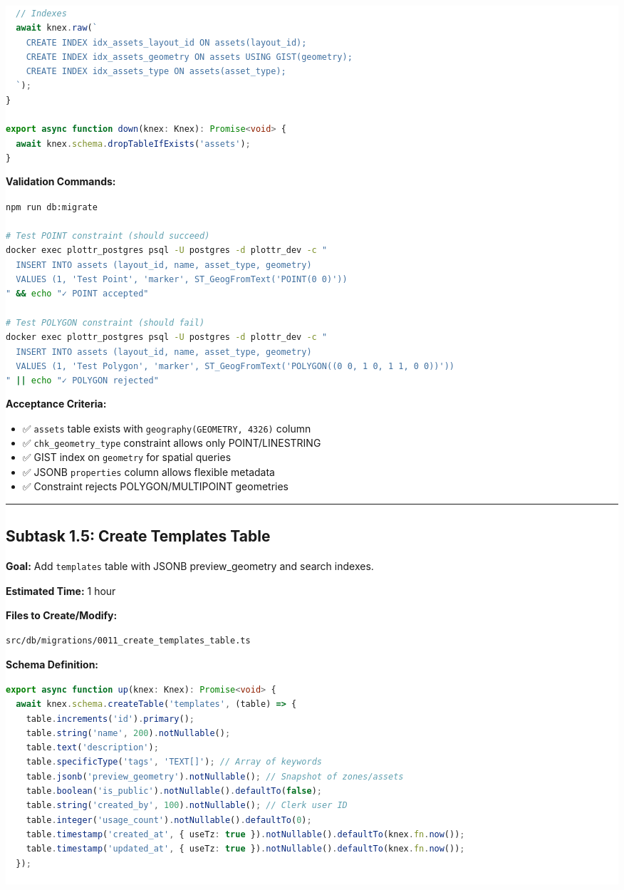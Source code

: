 ```typescript
  // Indexes
  await knex.raw(`
    CREATE INDEX idx_assets_layout_id ON assets(layout_id);
    CREATE INDEX idx_assets_geometry ON assets USING GIST(geometry);
    CREATE INDEX idx_assets_type ON assets(asset_type);
  `);
}

export async function down(knex: Knex): Promise<void> {
  await knex.schema.dropTableIfExists('assets');
}
```

**Validation Commands:**
```bash
npm run db:migrate

# Test POINT constraint (should succeed)
docker exec plottr_postgres psql -U postgres -d plottr_dev -c "
  INSERT INTO assets (layout_id, name, asset_type, geometry) 
  VALUES (1, 'Test Point', 'marker', ST_GeogFromText('POINT(0 0)'))
" && echo "✓ POINT accepted"

# Test POLYGON constraint (should fail)
docker exec plottr_postgres psql -U postgres -d plottr_dev -c "
  INSERT INTO assets (layout_id, name, asset_type, geometry) 
  VALUES (1, 'Test Polygon', 'marker', ST_GeogFromText('POLYGON((0 0, 1 0, 1 1, 0 0))'))
" || echo "✓ POLYGON rejected"
```

**Acceptance Criteria:**
- ✅ `assets` table exists with `geography(GEOMETRY, 4326)` column
- ✅ `chk_geometry_type` constraint allows only POINT/LINESTRING
- ✅ GIST index on `geometry` for spatial queries
- ✅ JSONB `properties` column allows flexible metadata
- ✅ Constraint rejects POLYGON/MULTIPOINT geometries

---

## Subtask 1.5: Create Templates Table

**Goal:** Add `templates` table with JSONB preview_geometry and search indexes.

**Estimated Time:** 1 hour

**Files to Create/Modify:**
```
src/db/migrations/0011_create_templates_table.ts
```

**Schema Definition:**
```typescript
export async function up(knex: Knex): Promise<void> {
  await knex.schema.createTable('templates', (table) => {
    table.increments('id').primary();
    table.string('name', 200).notNullable();
    table.text('description');
    table.specificType('tags', 'TEXT[]'); // Array of keywords
    table.jsonb('preview_geometry').notNullable(); // Snapshot of zones/assets
    table.boolean('is_public').notNullable().defaultTo(false);
    table.string('created_by', 100).notNullable(); // Clerk user ID
    table.integer('usage_count').notNullable().defaultTo(0);
    table.timestamp('created_at', { useTz: true }).notNullable().defaultTo(knex.fn.now());
    table.timestamp('updated_at', { useTz: true }).notNullable().defaultTo(knex.fn.now());
  });
  
```